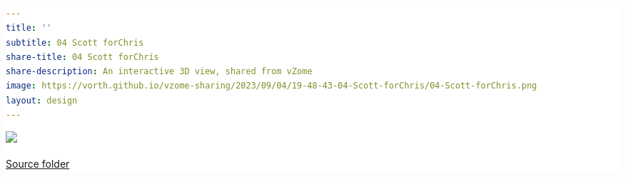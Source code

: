 ```yaml
---
title: ''
subtitle: 04 Scott forChris
share-title: 04 Scott forChris
share-description: An interactive 3D view, shared from vZome
image: https://vorth.github.io/vzome-sharing/2023/09/04/19-48-43-04-Scott-forChris/04-Scott-forChris.png
layout: design
---
```


  <vzome-viewer style="width: 100%; height: 60vh"
       src="https://vorth.github.io/vzome-sharing/2023/09/04/19-48-43-04-Scott-forChris/04-Scott-forChris.vZome" >
    <img  style="width: 100%"
       src="https://vorth.github.io/vzome-sharing/2023/09/04/19-48-43-04-Scott-forChris/04-Scott-forChris.png" >
  </vzome-viewer>

[Source folder](<https://github.com/vorth/vzome-sharing/tree/main/2023/09/04/19-48-43-04-Scott-forChris/>)
